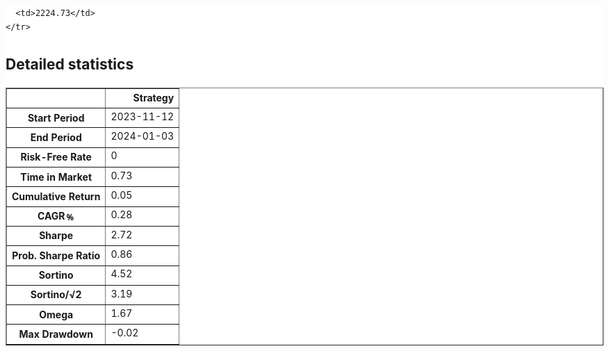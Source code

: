      <td>2224.73</td>
    </tr>
  </tbody>
</table>

## Detailed statistics

<table border="1" class="dataframe" id="qsmetrics">
  <thead>
    <tr style="text-align: right;">
      <th></th>
      <th>Strategy</th>
    </tr>
  </thead>
  <tbody>
    <tr>
      <th>Start Period</th>
      <td>2023-11-12</td>
    </tr>
    <tr>
      <th>End Period</th>
      <td>2024-01-03</td>
    </tr>
    <tr>
      <th>Risk-Free Rate</th>
      <td>0</td>
    </tr>
    <tr>
      <th>Time in Market</th>
      <td>0.73</td>
    </tr>
    <tr>
      <th>Cumulative Return</th>
      <td>0.05</td>
    </tr>
    <tr>
      <th>CAGR﹪</th>
      <td>0.28</td>
    </tr>
    <tr>
      <th>Sharpe</th>
      <td>2.72</td>
    </tr>
    <tr>
      <th>Prob. Sharpe Ratio</th>
      <td>0.86</td>
    </tr>
    <tr>
      <th>Sortino</th>
      <td>4.52</td>
    </tr>
    <tr>
      <th>Sortino/√2</th>
      <td>3.19</td>
    </tr>
    <tr>
      <th>Omega</th>
      <td>1.67</td>
    </tr>
    <tr>
      <th>Max Drawdown</th>
      <td>-0.02</td>
    </tr>